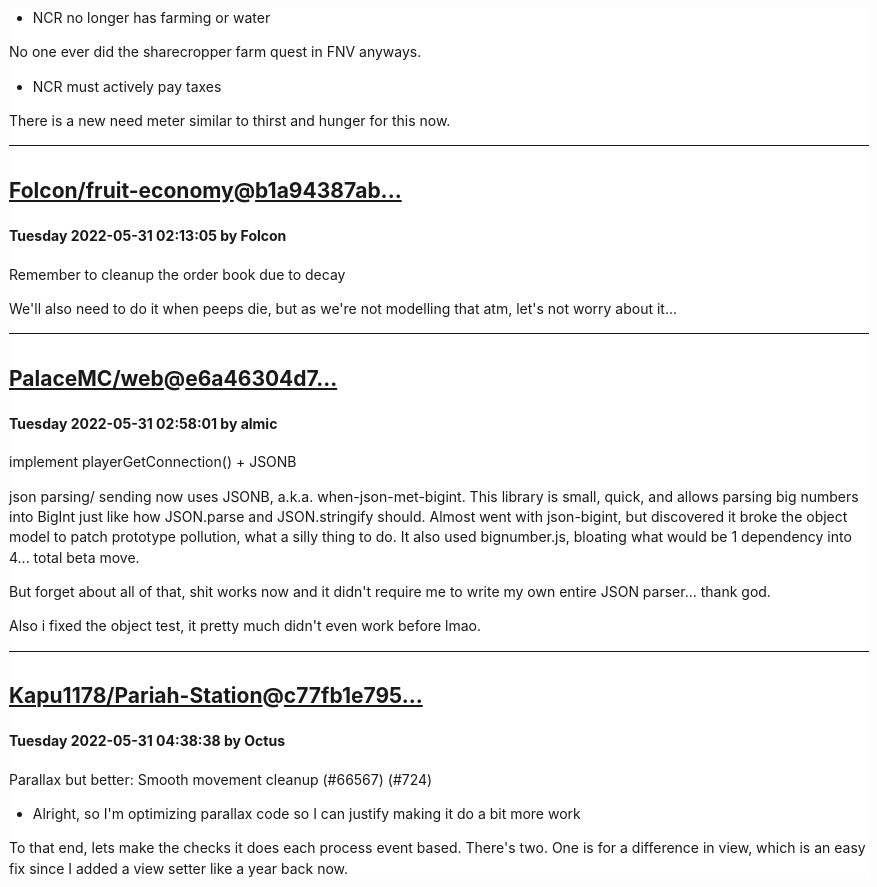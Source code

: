* NCR no longer has farming or water

No one ever did the sharecropper farm quest in FNV anyways.

* NCR must actively pay taxes

There is a new need meter similar to thirst and hunger for this now.

---
## [Folcon/fruit-economy](https://github.com/Folcon/fruit-economy)@[b1a94387ab...](https://github.com/Folcon/fruit-economy/commit/b1a94387abd6b1de95c7097b987dba3d623232d4)
#### Tuesday 2022-05-31 02:13:05 by Folcon

Remember to cleanup the order book due to decay

We'll also need to do it when peeps die, but as we're not modelling that atm, let's not worry about it...

---
## [PalaceMC/web](https://github.com/PalaceMC/web)@[e6a46304d7...](https://github.com/PalaceMC/web/commit/e6a46304d72a45521fe82ba07ccae352557479df)
#### Tuesday 2022-05-31 02:58:01 by almic

implement playerGetConnection() + JSONB

json parsing/ sending now uses JSONB, a.k.a. when-json-met-bigint. This library is small, quick, and allows parsing big numbers into BigInt just like how JSON.parse and JSON.stringify should. Almost went with json-bigint, but discovered it broke the object model to patch prototype pollution, what a silly thing to do. It also used bignumber.js, bloating what would be 1 dependency into 4... total beta move.

But forget about all of that, shit works now and it didn't require me to write my own entire JSON parser... thank god.

Also i fixed the object test, it pretty much didn't even work before lmao.

---
## [Kapu1178/Pariah-Station](https://github.com/Kapu1178/Pariah-Station)@[c77fb1e795...](https://github.com/Kapu1178/Pariah-Station/commit/c77fb1e7959bec41276673ba903da1625be8b68e)
#### Tuesday 2022-05-31 04:38:38 by Octus

Parallax but better: Smooth movement cleanup (#66567) (#724)

* Alright, so I'm optimizing parallax code so I can justify making it do a
bit more work

To that end, lets make the checks it does each process event based.
There's two. One is for a difference in view, which is an easy fix since
I added a view setter like a year back now.
